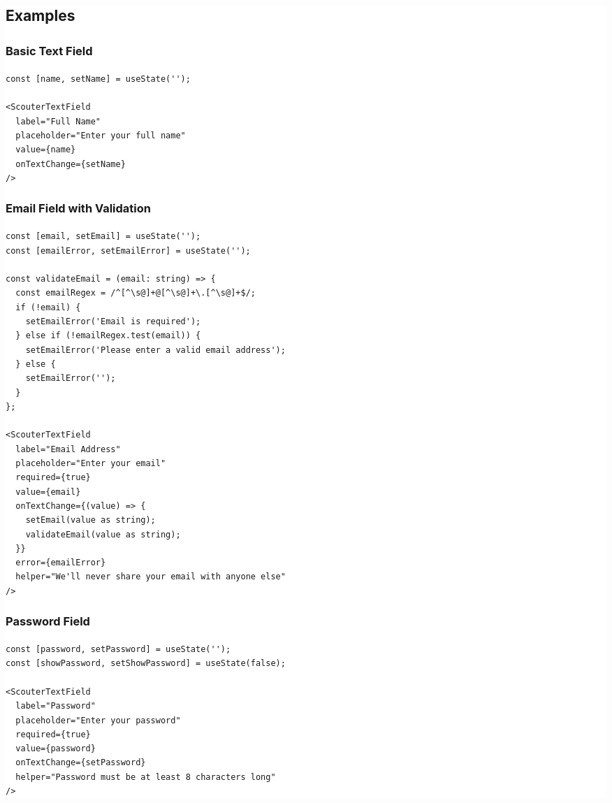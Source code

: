 ## Examples

### Basic Text Field
```tsx
const [name, setName] = useState('');

<ScouterTextField 
  label="Full Name"
  placeholder="Enter your full name"
  value={name}
  onTextChange={setName}
/>
```

### Email Field with Validation
```tsx
const [email, setEmail] = useState('');
const [emailError, setEmailError] = useState('');

const validateEmail = (email: string) => {
  const emailRegex = /^[^\s@]+@[^\s@]+\.[^\s@]+$/;
  if (!email) {
    setEmailError('Email is required');
  } else if (!emailRegex.test(email)) {
    setEmailError('Please enter a valid email address');
  } else {
    setEmailError('');
  }
};

<ScouterTextField 
  label="Email Address"
  placeholder="Enter your email"
  required={true}
  value={email}
  onTextChange={(value) => {
    setEmail(value as string);
    validateEmail(value as string);
  }}
  error={emailError}
  helper="We'll never share your email with anyone else"
/>
```

### Password Field
```tsx
const [password, setPassword] = useState('');
const [showPassword, setShowPassword] = useState(false);

<ScouterTextField 
  label="Password"
  placeholder="Enter your password"
  required={true}
  value={password}
  onTextChange={setPassword}
  helper="Password must be at least 8 characters long"
/>
```
